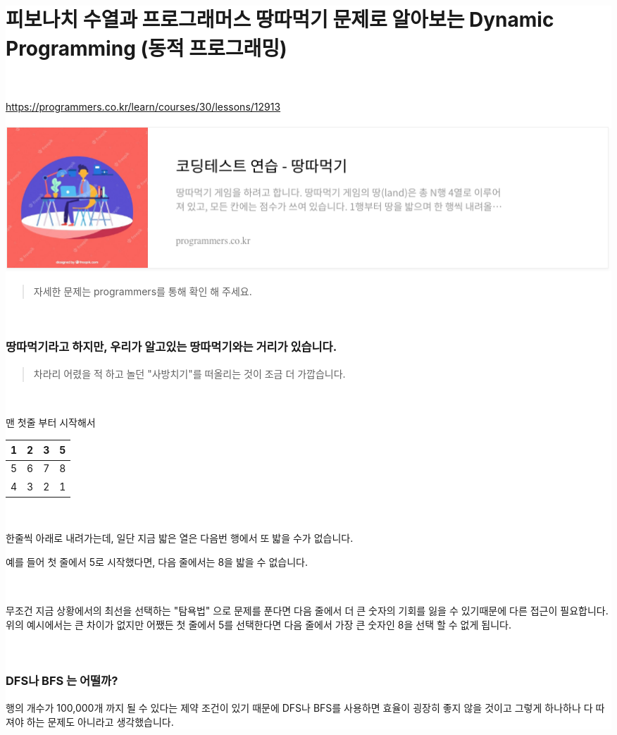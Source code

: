 # 피보나치 수열과 프로그래머스 땅따먹기 문제로 알아보는 Dynamic Programming (동적 프로그래밍)

​	

https://programmers.co.kr/learn/courses/30/lessons/12913

![image-20210731191647775](https://github.com/Shane-Park/markdownBlog/raw/master/fundamentals/algorithm/dp.assets/image-20210731191647775.png)

> 자세한 문제는 programmers를 통해 확인 해 주세요.

​	

### 땅따먹기라고 하지만, 우리가 알고있는 땅따먹기와는 거리가 있습니다.

>  차라리 어렸을 적 하고 놀던 "사방치기"를 떠올리는 것이 조금 더 가깝습니다.

​	

맨 첫줄 부터 시작해서

|  1   |  2   |  3   |  5   |
| :--: | :--: | :--: | :--: |
|  5   |  6   |  7   |  8   |
|  4   |  3   |  2   |  1   |

​	

한줄씩 아래로 내려가는데, 일단 지금 밟은 열은 다음번 행에서 또 밟을 수가 없습니다.

예를 들어 첫 줄에서 5로 시작했다면, 다음 줄에서는 8을 밟을 수 없습니다.

​	

무조건 지금 상황에서의 최선을 선택하는 "탐욕법" 으로 문제를 푼다면 다음 줄에서 더 큰 숫자의 기회를 잃을 수 있기때문에 다른 접근이 필요합니다. 위의 예시에서는 큰 차이가 없지만 어쨌든 첫 줄에서 5를 선택한다면 다음 줄에서 가장 큰 숫자인 8을 선택 할 수 없게 됩니다. 

​	

### DFS나 BFS 는 어떨까?

행의 개수가 100,000개 까지 될 수 있다는 제약 조건이 있기 때문에 DFS나 BFS를 사용하면 효율이 굉장히 좋지 않을 것이고 그렇게 하나하나 다 따져야 하는 문제도 아니라고 생각했습니다.
